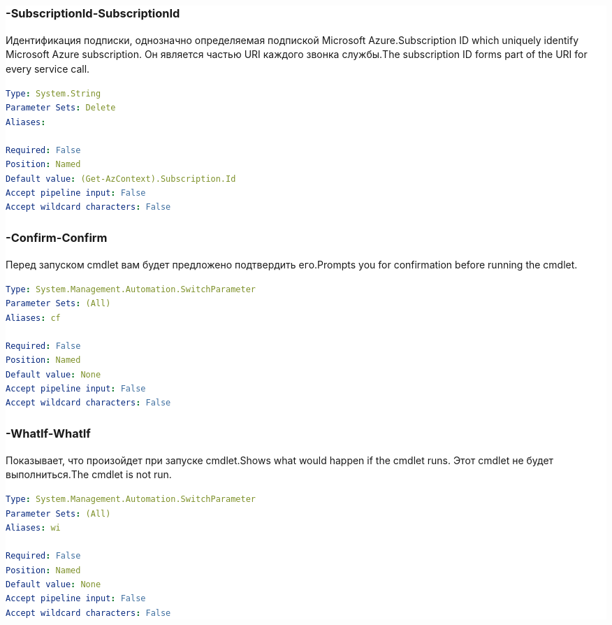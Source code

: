 ### <span data-ttu-id="b245b-129">-SubscriptionId</span><span class="sxs-lookup"><span data-stu-id="b245b-129">-SubscriptionId</span></span>
<span data-ttu-id="b245b-130">Идентификация подписки, однозначно определяемая подпиской Microsoft Azure.</span><span class="sxs-lookup"><span data-stu-id="b245b-130">Subscription ID which uniquely identify Microsoft Azure subscription.</span></span>
<span data-ttu-id="b245b-131">Он является частью URI каждого звонка службы.</span><span class="sxs-lookup"><span data-stu-id="b245b-131">The subscription ID forms part of the URI for every service call.</span></span>

```yaml
Type: System.String
Parameter Sets: Delete
Aliases:

Required: False
Position: Named
Default value: (Get-AzContext).Subscription.Id
Accept pipeline input: False
Accept wildcard characters: False
```

### <span data-ttu-id="b245b-132">-Confirm</span><span class="sxs-lookup"><span data-stu-id="b245b-132">-Confirm</span></span>
<span data-ttu-id="b245b-133">Перед запуском cmdlet вам будет предложено подтвердить его.</span><span class="sxs-lookup"><span data-stu-id="b245b-133">Prompts you for confirmation before running the cmdlet.</span></span>

```yaml
Type: System.Management.Automation.SwitchParameter
Parameter Sets: (All)
Aliases: cf

Required: False
Position: Named
Default value: None
Accept pipeline input: False
Accept wildcard characters: False
```

### <span data-ttu-id="b245b-134">-WhatIf</span><span class="sxs-lookup"><span data-stu-id="b245b-134">-WhatIf</span></span>
<span data-ttu-id="b245b-135">Показывает, что произойдет при запуске cmdlet.</span><span class="sxs-lookup"><span data-stu-id="b245b-135">Shows what would happen if the cmdlet runs.</span></span>
<span data-ttu-id="b245b-136">Этот cmdlet не будет выполниться.</span><span class="sxs-lookup"><span data-stu-id="b245b-136">The cmdlet is not run.</span></span>

```yaml
Type: System.Management.Automation.SwitchParameter
Parameter Sets: (All)
Aliases: wi

Required: False
Position: Named
Default value: None
Accept pipeline input: False
Accept wildcard characters: False
```
